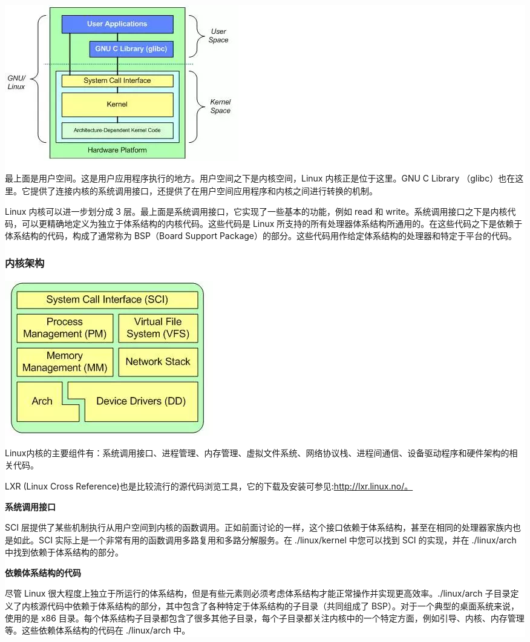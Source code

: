 ![Linux系统层次结构](/images/kernel/kernel/linux-arch.webp)

最上面是用户空间。这是用户应用程序执行的地方。用户空间之下是内核空间，Linux 内核正是位于这里。GNU C Library （glibc）也在这里。它提供了连接内核的系统调用接口，还提供了在用户空间应用程序和内核之间进行转换的机制。

Linux 内核可以进一步划分成 3 层。最上面是系统调用接口，它实现了一些基本的功能，例如 read 和 write。系统调用接口之下是内核代码，可以更精确地定义为独立于体系结构的内核代码。这些代码是 Linux 所支持的所有处理器体系结构所通用的。在这些代码之下是依赖于体系结构的代码，构成了通常称为 BSP（Board Support Package）的部分。这些代码用作给定体系结构的处理器和特定于平台的代码。

### 内核架构

![linux内核架构](/images/kernel/kernel/kernel_struct.webp)

Linux内核的主要组件有：系统调用接口、进程管理、内存管理、虚拟文件系统、网络协议栈、进程间通信、设备驱动程序和硬件架构的相关代码。

LXR (Linux Cross Reference)也是比较流行的源代码浏览工具，它的下载及安装可参见:http://lxr.linux.no/。

**系统调用接口**

SCI 层提供了某些机制执行从用户空间到内核的函数调用。正如前面讨论的一样，这个接口依赖于体系结构，甚至在相同的处理器家族内也是如此。SCI 实际上是一个非常有用的函数调用多路复用和多路分解服务。在 ./linux/kernel 中您可以找到 SCI 的实现，并在 ./linux/arch 中找到依赖于体系结构的部分。

**依赖体系结构的代码**

尽管 Linux 很大程度上独立于所运行的体系结构，但是有些元素则必须考虑体系结构才能正常操作并实现更高效率。./linux/arch 子目录定义了内核源代码中依赖于体系结构的部分，其中包含了各种特定于体系结构的子目录（共同组成了 BSP）。对于一个典型的桌面系统来说，使用的是 x86 目录。每个体系结构子目录都包含了很多其他子目录，每个子目录都关注内核中的一个特定方面，例如引导、内核、内存管理等。这些依赖体系结构的代码在 ./linux/arch 中。
